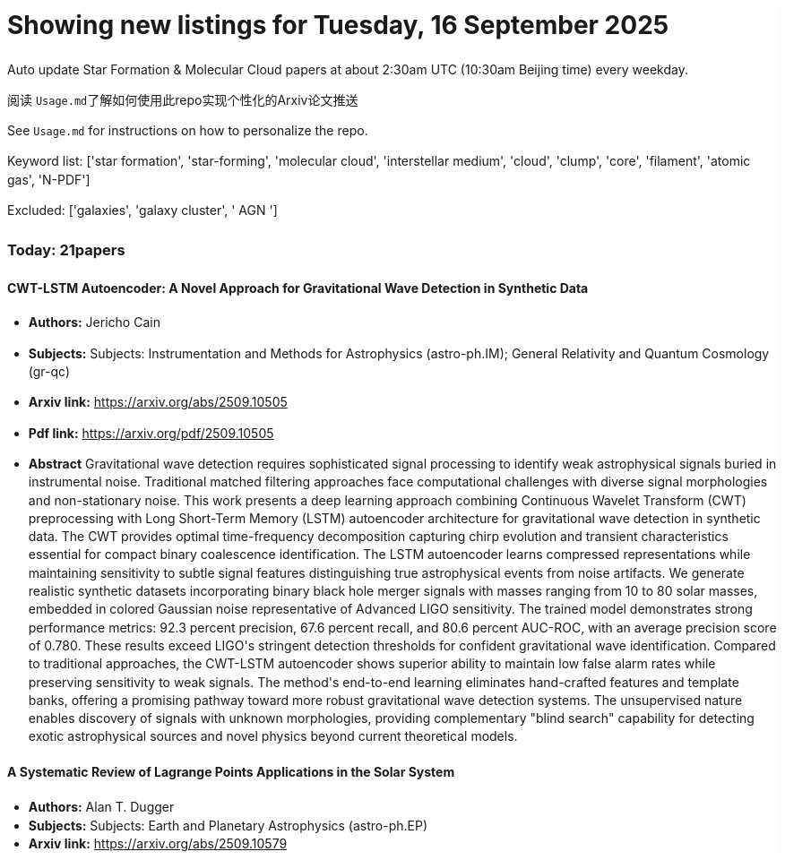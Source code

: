 # Showing new listings for Tuesday, 16 September 2025
Auto update Star Formation & Molecular Cloud papers at about 2:30am UTC (10:30am Beijing time) every weekday.


阅读 `Usage.md`了解如何使用此repo实现个性化的Arxiv论文推送

See `Usage.md` for instructions on how to personalize the repo. 


Keyword list: ['star formation', 'star-forming', 'molecular cloud', 'interstellar medium', 'cloud', 'clump', 'core', 'filament', 'atomic gas', 'N-PDF']


Excluded: ['galaxies', 'galaxy cluster', ' AGN ']


### Today: 21papers 
#### CWT-LSTM Autoencoder: A Novel Approach for Gravitational Wave Detection in Synthetic Data
 - **Authors:** Jericho Cain
 - **Subjects:** Subjects:
Instrumentation and Methods for Astrophysics (astro-ph.IM); General Relativity and Quantum Cosmology (gr-qc)
 - **Arxiv link:** https://arxiv.org/abs/2509.10505

 - **Pdf link:** https://arxiv.org/pdf/2509.10505

 - **Abstract**
 Gravitational wave detection requires sophisticated signal processing to identify weak astrophysical signals buried in instrumental noise. Traditional matched filtering approaches face computational challenges with diverse signal morphologies and non-stationary noise. This work presents a deep learning approach combining Continuous Wavelet Transform (CWT) preprocessing with Long Short-Term Memory (LSTM) autoencoder architecture for gravitational wave detection in synthetic data. The CWT provides optimal time-frequency decomposition capturing chirp evolution and transient characteristics essential for compact binary coalescence identification. The LSTM autoencoder learns compressed representations while maintaining sensitivity to subtle signal features distinguishing true astrophysical events from noise artifacts. We generate realistic synthetic datasets incorporating binary black hole merger signals with masses ranging from 10 to 80 solar masses, embedded in colored Gaussian noise representative of Advanced LIGO sensitivity. The trained model demonstrates strong performance metrics: 92.3 percent precision, 67.6 percent recall, and 80.6 percent AUC-ROC, with an average precision score of 0.780. These results exceed LIGO's stringent detection thresholds for confident gravitational wave identification. Compared to traditional approaches, the CWT-LSTM autoencoder shows superior ability to maintain low false alarm rates while preserving sensitivity to weak signals. The method's end-to-end learning eliminates hand-crafted features and template banks, offering a promising pathway toward more robust gravitational wave detection systems. The unsupervised nature enables discovery of signals with unknown morphologies, providing complementary "blind search" capability for detecting exotic astrophysical sources and novel physics beyond current theoretical models.
#### A Systematic Review of Lagrange Points Applications in the Solar System
 - **Authors:** Alan T. Dugger
 - **Subjects:** Subjects:
Earth and Planetary Astrophysics (astro-ph.EP)
 - **Arxiv link:** https://arxiv.org/abs/2509.10579
